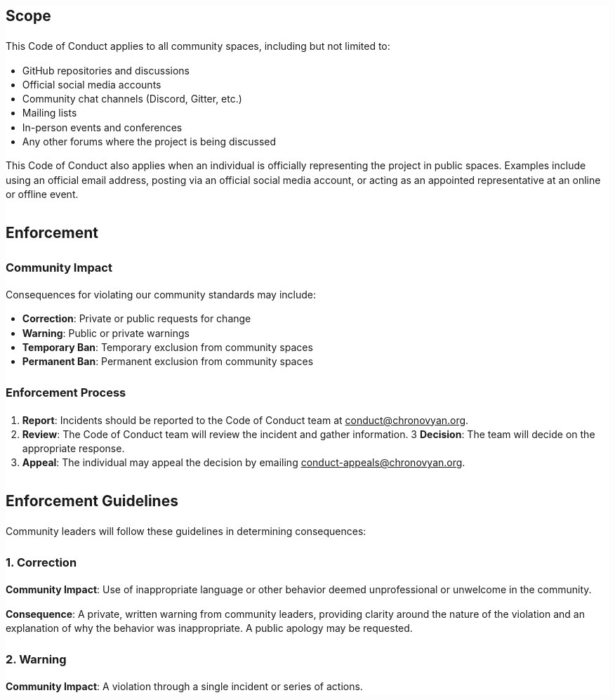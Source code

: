 ## Scope

This Code of Conduct applies to all community spaces, including but not limited to:

- GitHub repositories and discussions
- Official social media accounts
- Community chat channels (Discord, Gitter, etc.)
- Mailing lists
- In-person events and conferences
- Any other forums where the project is being discussed

This Code of Conduct also applies when an individual is officially representing
the project in public spaces. Examples include using an official email address,
posting via an official social media account, or acting as an appointed
representative at an online or offline event.

## Enforcement

### Community Impact

Consequences for violating our community standards may include:

- **Correction**: Private or public requests for change
- **Warning**: Public or private warnings
- **Temporary Ban**: Temporary exclusion from community spaces
- **Permanent Ban**: Permanent exclusion from community spaces

### Enforcement Process

1. **Report**: Incidents should be reported to the Code of Conduct team at [conduct@chronovyan.org](mailto:conduct@chronovyan.org).
2. **Review**: The Code of Conduct team will review the incident and gather information.
3 **Decision**: The team will decide on the appropriate response.
4. **Appeal**: The individual may appeal the decision by emailing [conduct-appeals@chronovyan.org](mailto:conduct-appeals@chronovyan.org).

## Enforcement Guidelines

Community leaders will follow these guidelines in determining consequences:

### 1. Correction

**Community Impact**: Use of inappropriate language or other behavior deemed unprofessional or unwelcome in the community.

**Consequence**: A private, written warning from community leaders, providing clarity around the nature of the violation and an explanation of why the behavior was inappropriate. A public apology may be requested.

### 2. Warning

**Community Impact**: A violation through a single incident or series of actions.
